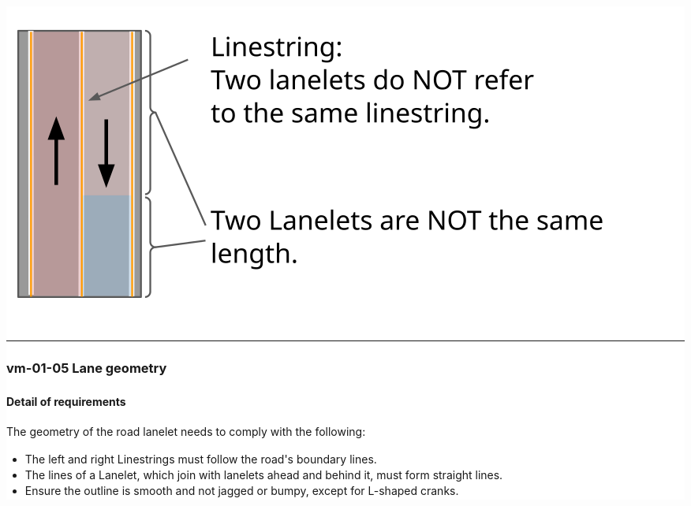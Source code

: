 ![svg](../assets/vm-01-04_3.svg)

---

### vm-01-05 Lane geometry

#### Detail of requirements 

The geometry of the road lanelet needs to comply with the following:

- The left and right Linestrings must follow the road's boundary lines.
- The lines of a Lanelet, which join with lanelets ahead and behind it, must form straight lines.
- Ensure the outline is smooth and not jagged or bumpy, except for L-shaped cranks.
